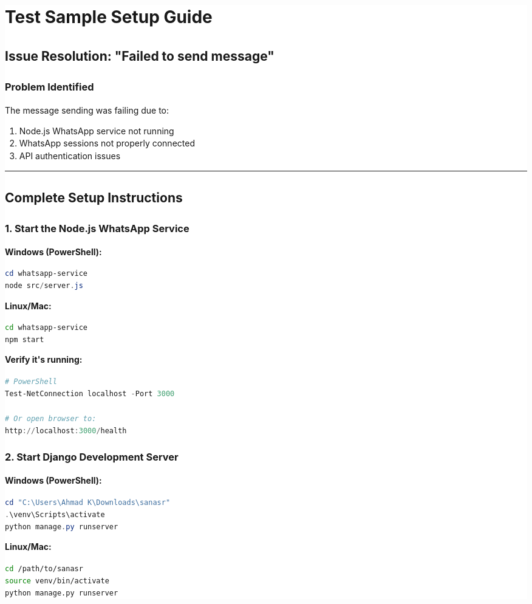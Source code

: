 # Test Sample Setup Guide

## Issue Resolution: "Failed to send message"

### Problem Identified
The message sending was failing due to:
1. Node.js WhatsApp service not running
2. WhatsApp sessions not properly connected
3. API authentication issues

---

## Complete Setup Instructions

### 1. Start the Node.js WhatsApp Service

**Windows (PowerShell):**
```powershell
cd whatsapp-service
node src/server.js
```

**Linux/Mac:**
```bash
cd whatsapp-service
npm start
```

**Verify it's running:**
```powershell
# PowerShell
Test-NetConnection localhost -Port 3000

# Or open browser to:
http://localhost:3000/health
```

### 2. Start Django Development Server

**Windows (PowerShell):**
```powershell
cd "C:\Users\Ahmad K\Downloads\sanasr"
.\venv\Scripts\activate
python manage.py runserver
```

**Linux/Mac:**
```bash
cd /path/to/sanasr
source venv/bin/activate
python manage.py runserver
```
